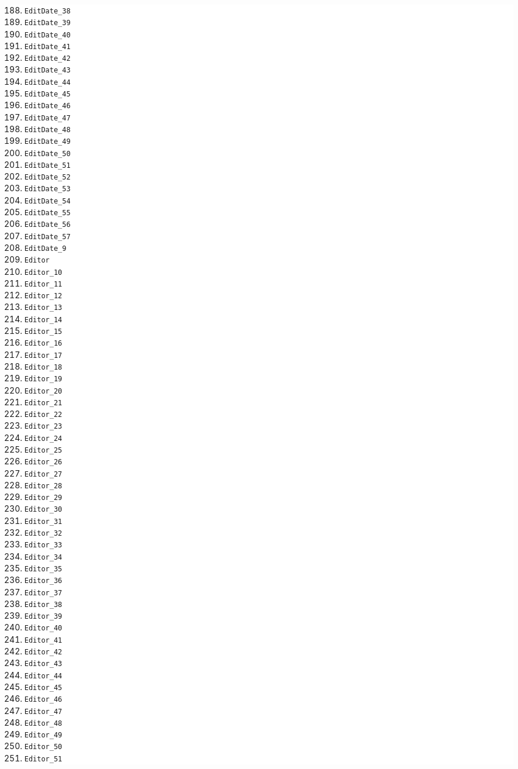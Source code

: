 188. `EditDate_38`
189. `EditDate_39`
190. `EditDate_40`
191. `EditDate_41`
192. `EditDate_42`
193. `EditDate_43`
194. `EditDate_44`
195. `EditDate_45`
196. `EditDate_46`
197. `EditDate_47`
198. `EditDate_48`
199. `EditDate_49`
200. `EditDate_50`
201. `EditDate_51`
202. `EditDate_52`
203. `EditDate_53`
204. `EditDate_54`
205. `EditDate_55`
206. `EditDate_56`
207. `EditDate_57`
208. `EditDate_9`
209. `Editor`
210. `Editor_10`
211. `Editor_11`
212. `Editor_12`
213. `Editor_13`
214. `Editor_14`
215. `Editor_15`
216. `Editor_16`
217. `Editor_17`
218. `Editor_18`
219. `Editor_19`
220. `Editor_20`
221. `Editor_21`
222. `Editor_22`
223. `Editor_23`
224. `Editor_24`
225. `Editor_25`
226. `Editor_26`
227. `Editor_27`
228. `Editor_28`
229. `Editor_29`
230. `Editor_30`
231. `Editor_31`
232. `Editor_32`
233. `Editor_33`
234. `Editor_34`
235. `Editor_35`
236. `Editor_36`
237. `Editor_37`
238. `Editor_38`
239. `Editor_39`
240. `Editor_40`
241. `Editor_41`
242. `Editor_42`
243. `Editor_43`
244. `Editor_44`
245. `Editor_45`
246. `Editor_46`
247. `Editor_47`
248. `Editor_48`
249. `Editor_49`
250. `Editor_50`
251. `Editor_51`